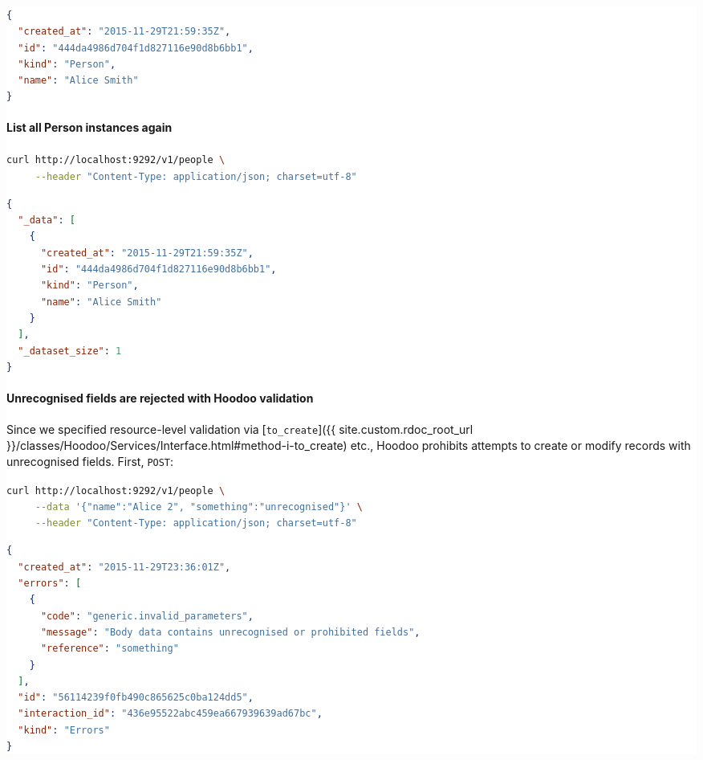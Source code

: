 ```json
{
  "created_at": "2015-11-29T21:59:35Z",
  "id": "444da4986d704f1d827116e90d8b6bb1",
  "kind": "Person",
  "name": "Alice Smith"
}
```

#### List all Person instances again

```sh
curl http://localhost:9292/v1/people \
     --header "Content-Type: application/json; charset=utf-8"
```

```json
{
  "_data": [
    {
      "created_at": "2015-11-29T21:59:35Z",
      "id": "444da4986d704f1d827116e90d8b6bb1",
      "kind": "Person",
      "name": "Alice Smith"
    }
  ],
  "_dataset_size": 1
}
```

#### Unrecognised fields are rejected with Hoodoo validation

Since we specified resource-level validation via [`to_create`]({{ site.custom.rdoc_root_url }}/classes/Hoodoo/Services/Interface.html#method-i-to_create) etc., Hoodoo prohibits attempts to create or modify records with unrecognised fields. First, `POST`:

```sh
curl http://localhost:9292/v1/people \
     --data '{"name":"Alice 2", "something":"unrecognised"}' \
     --header "Content-Type: application/json; charset=utf-8"
```

```json
{
  "created_at": "2015-11-29T23:36:01Z",
  "errors": [
    {
      "code": "generic.invalid_parameters",
      "message": "Body data contains unrecognised or prohibited fields",
      "reference": "something"
    }
  ],
  "id": "56114239f0fb490c865625c0ba124dd5",
  "interaction_id": "436e95522abc459ea667939639ad67bc",
  "kind": "Errors"
}
```
